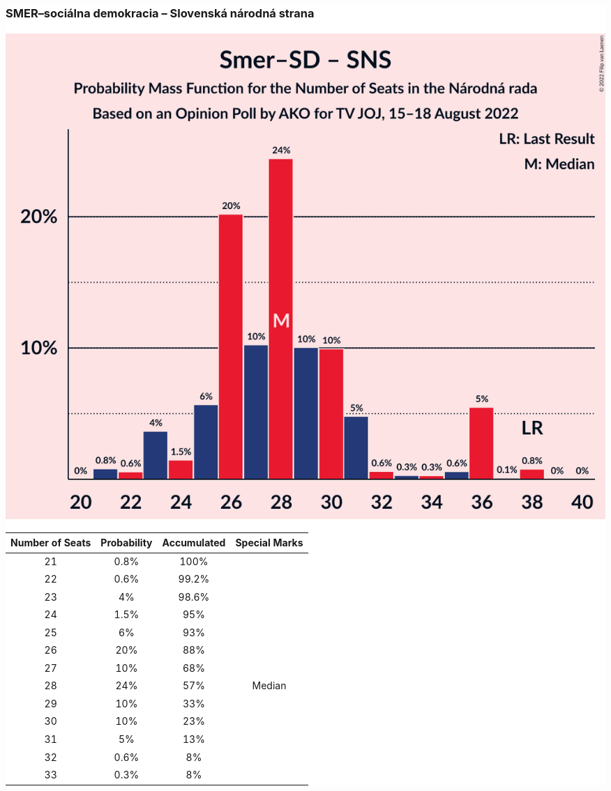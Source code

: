 ### SMER–sociálna demokracia – Slovenská národná strana

![Graph with seats probability mass function not yet produced](2022-08-18-AKO-coalitions-seats-pmf-smer–sd–sns.png "Seats Probability Mass Function")

| Number of Seats | Probability | Accumulated | Special Marks |
|:---------------:|:-----------:|:-----------:|:-------------:|
| 21 | 0.8% | 100% |  |
| 22 | 0.6% | 99.2% |  |
| 23 | 4% | 98.6% |  |
| 24 | 1.5% | 95% |  |
| 25 | 6% | 93% |  |
| 26 | 20% | 88% |  |
| 27 | 10% | 68% |  |
| 28 | 24% | 57% | Median |
| 29 | 10% | 33% |  |
| 30 | 10% | 23% |  |
| 31 | 5% | 13% |  |
| 32 | 0.6% | 8% |  |
| 33 | 0.3% | 8% |  |